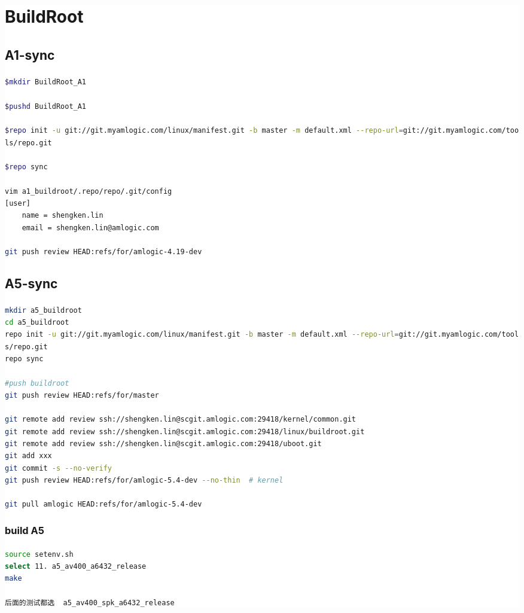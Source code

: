 # BuildRoot

## A1-sync

```sh
$mkdir BuildRoot_A1

$pushd BuildRoot_A1

$repo init -u git://git.myamlogic.com/linux/manifest.git -b master -m default.xml --repo-url=git://git.myamlogic.com/tools/repo.git

$repo sync

vim a1_buildroot/.repo/repo/.git/config
[user]
    name = shengken.lin
    email = shengken.lin@amlogic.com

git push review HEAD:refs/for/amlogic-4.19-dev
```

## A5-sync

```sh
mkdir a5_buildroot
cd a5_buildroot
repo init -u git://git.myamlogic.com/linux/manifest.git -b master -m default.xml --repo-url=git://git.myamlogic.com/tools/repo.git
repo sync

#push buildroot
git push review HEAD:refs/for/master

git remote add review ssh://shengken.lin@scgit.amlogic.com:29418/kernel/common.git
git remote add review ssh://shengken.lin@scgit.amlogic.com:29418/linux/buildroot.git
git remote add review ssh://shengken.lin@scgit.amlogic.com:29418/uboot.git
git add xxx
git commit -s --no-verify
git push review HEAD:refs/for/amlogic-5.4-dev --no-thin  # kernel

git pull amlogic HEAD:refs/for/amlogic-5.4-dev
```

### build A5

```sh
source setenv.sh 
select 11. a5_av400_a6432_release
make

后面的测试都选  a5_av400_spk_a6432_release
```

